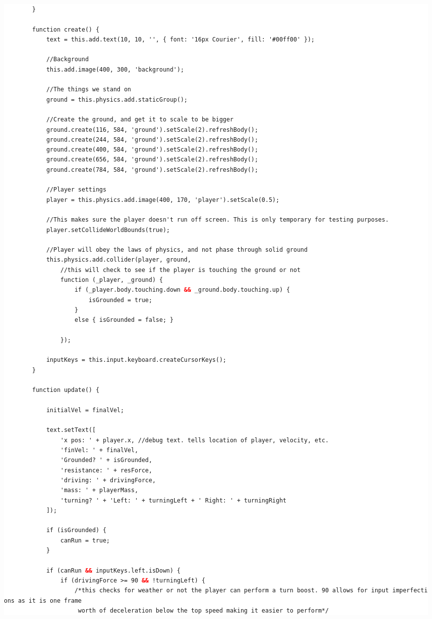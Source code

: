 ```html
        }

        function create() {
            text = this.add.text(10, 10, '', { font: '16px Courier', fill: '#00ff00' });

            //Background
            this.add.image(400, 300, 'background');

            //The things we stand on
            ground = this.physics.add.staticGroup();

            //Create the ground, and get it to scale to be bigger
            ground.create(116, 584, 'ground').setScale(2).refreshBody();
            ground.create(244, 584, 'ground').setScale(2).refreshBody();
            ground.create(400, 584, 'ground').setScale(2).refreshBody();
            ground.create(656, 584, 'ground').setScale(2).refreshBody();
            ground.create(784, 584, 'ground').setScale(2).refreshBody();

            //Player settings
            player = this.physics.add.image(400, 170, 'player').setScale(0.5);

            //This makes sure the player doesn't run off screen. This is only temporary for testing purposes.
            player.setCollideWorldBounds(true);

            //Player will obey the laws of physics, and not phase through solid ground
            this.physics.add.collider(player, ground,
                //this will check to see if the player is touching the ground or not
                function (_player, _ground) {
                    if (_player.body.touching.down && _ground.body.touching.up) {
                        isGrounded = true;
                    }
                    else { isGrounded = false; }

                });

            inputKeys = this.input.keyboard.createCursorKeys();
        }

        function update() {

            initialVel = finalVel;

            text.setText([
                'x pos: ' + player.x, //debug text. tells location of player, velocity, etc.
                'finVel: ' + finalVel,
                'Grounded? ' + isGrounded,
                'resistance: ' + resForce,
                'driving: ' + drivingForce,
                'mass: ' + playerMass,
                'turning? ' + 'Left: ' + turningLeft + ' Right: ' + turningRight
            ]);

            if (isGrounded) {
                canRun = true;
            }

            if (canRun && inputKeys.left.isDown) {
                if (drivingForce >= 90 && !turningLeft) {
                    /*this checks for weather or not the player can perform a turn boost. 90 allows for input imperfections as it is one frame
                     worth of deceleration below the top speed making it easier to perform*/
```